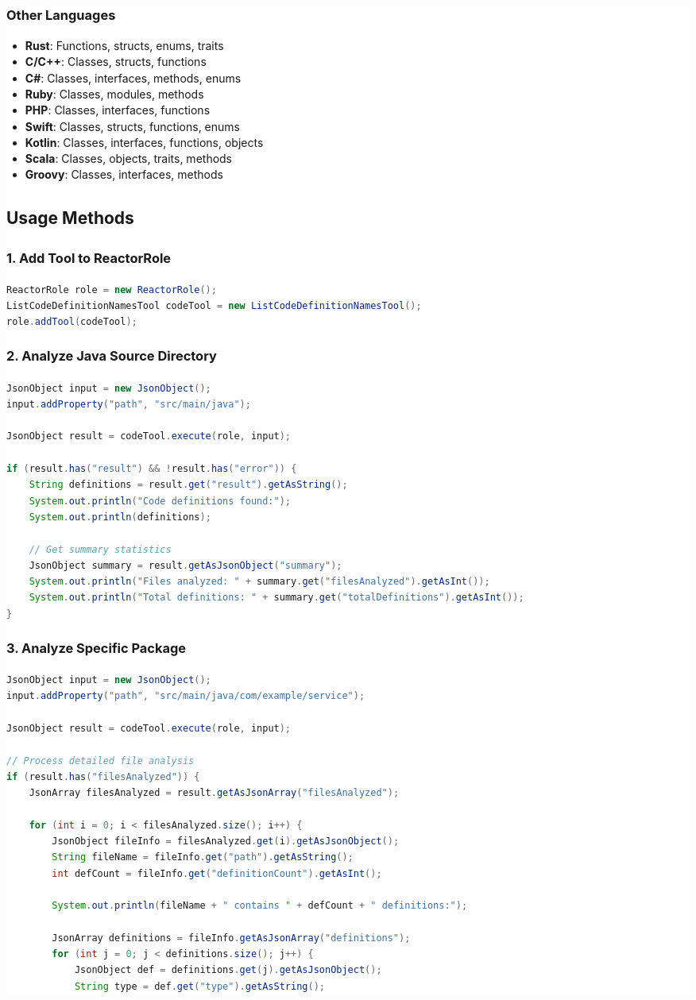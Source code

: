 ### Other Languages
- **Rust**: Functions, structs, enums, traits
- **C/C++**: Classes, structs, functions
- **C#**: Classes, interfaces, methods, enums
- **Ruby**: Classes, modules, methods
- **PHP**: Classes, interfaces, functions
- **Swift**: Classes, structs, functions, enums
- **Kotlin**: Classes, interfaces, functions, objects
- **Scala**: Classes, objects, traits, methods
- **Groovy**: Classes, interfaces, methods

## Usage Methods

### 1. Add Tool to ReactorRole

```java
ReactorRole role = new ReactorRole();
ListCodeDefinitionNamesTool codeTool = new ListCodeDefinitionNamesTool();
role.addTool(codeTool);
```

### 2. Analyze Java Source Directory

```java
JsonObject input = new JsonObject();
input.addProperty("path", "src/main/java");

JsonObject result = codeTool.execute(role, input);

if (result.has("result") && !result.has("error")) {
    String definitions = result.get("result").getAsString();
    System.out.println("Code definitions found:");
    System.out.println(definitions);
    
    // Get summary statistics
    JsonObject summary = result.getAsJsonObject("summary");
    System.out.println("Files analyzed: " + summary.get("filesAnalyzed").getAsInt());
    System.out.println("Total definitions: " + summary.get("totalDefinitions").getAsInt());
}
```

### 3. Analyze Specific Package

```java
JsonObject input = new JsonObject();
input.addProperty("path", "src/main/java/com/example/service");

JsonObject result = codeTool.execute(role, input);

// Process detailed file analysis
if (result.has("filesAnalyzed")) {
    JsonArray filesAnalyzed = result.getAsJsonArray("filesAnalyzed");
    
    for (int i = 0; i < filesAnalyzed.size(); i++) {
        JsonObject fileInfo = filesAnalyzed.get(i).getAsJsonObject();
        String fileName = fileInfo.get("path").getAsString();
        int defCount = fileInfo.get("definitionCount").getAsInt();
        
        System.out.println(fileName + " contains " + defCount + " definitions:");
        
        JsonArray definitions = fileInfo.getAsJsonArray("definitions");
        for (int j = 0; j < definitions.size(); j++) {
            JsonObject def = definitions.get(j).getAsJsonObject();
            String type = def.get("type").getAsString();
```